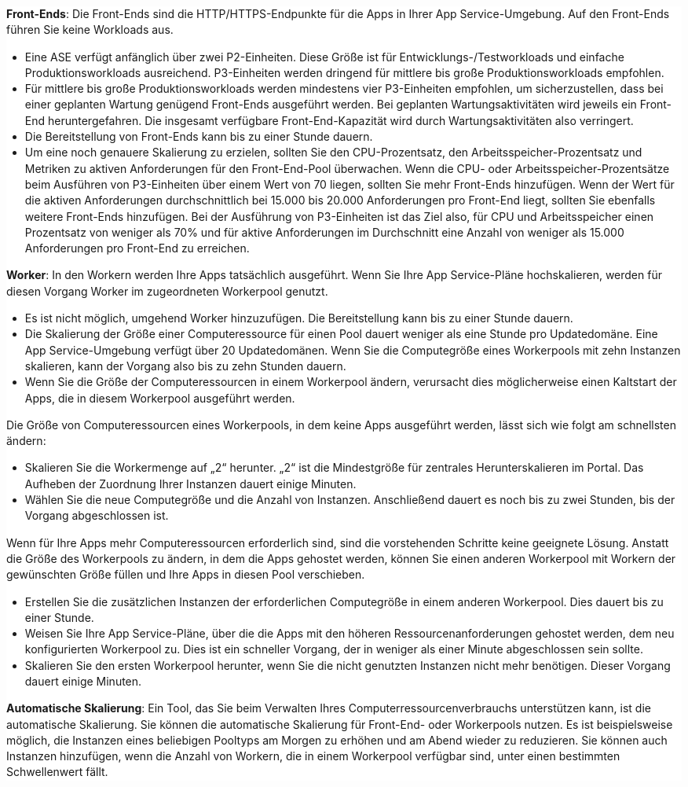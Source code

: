 **Front-Ends**: Die Front-Ends sind die HTTP/HTTPS-Endpunkte für die Apps in Ihrer App Service-Umgebung. Auf den Front-Ends führen Sie keine Workloads aus.

* Eine ASE verfügt anfänglich über zwei P2-Einheiten. Diese Größe ist für Entwicklungs-/Testworkloads und einfache Produktionsworkloads ausreichend. P3-Einheiten werden dringend für mittlere bis große Produktionsworkloads empfohlen.
* Für mittlere bis große Produktionsworkloads werden mindestens vier P3-Einheiten empfohlen, um sicherzustellen, dass bei einer geplanten Wartung genügend Front-Ends ausgeführt werden. Bei geplanten Wartungsaktivitäten wird jeweils ein Front-End heruntergefahren. Die insgesamt verfügbare Front-End-Kapazität wird durch Wartungsaktivitäten also verringert.
* Die Bereitstellung von Front-Ends kann bis zu einer Stunde dauern. 
* Um eine noch genauere Skalierung zu erzielen, sollten Sie den CPU-Prozentsatz, den Arbeitsspeicher-Prozentsatz und Metriken zu aktiven Anforderungen für den Front-End-Pool überwachen. Wenn die CPU- oder Arbeitsspeicher-Prozentsätze beim Ausführen von P3-Einheiten über einem Wert von 70 liegen, sollten Sie mehr Front-Ends hinzufügen. Wenn der Wert für die aktiven Anforderungen durchschnittlich bei 15.000 bis 20.000 Anforderungen pro Front-End liegt, sollten Sie ebenfalls weitere Front-Ends hinzufügen. Bei der Ausführung von P3-Einheiten ist das Ziel also, für CPU und Arbeitsspeicher einen Prozentsatz von weniger als 70% und für aktive Anforderungen im Durchschnitt eine Anzahl von weniger als 15.000 Anforderungen pro Front-End zu erreichen.  

**Worker**: In den Workern werden Ihre Apps tatsächlich ausgeführt. Wenn Sie Ihre App Service-Pläne hochskalieren, werden für diesen Vorgang Worker im zugeordneten Workerpool genutzt.

* Es ist nicht möglich, umgehend Worker hinzuzufügen. Die Bereitstellung kann bis zu einer Stunde dauern.
* Die Skalierung der Größe einer Computeressource für einen Pool dauert weniger als eine Stunde pro Updatedomäne. Eine App Service-Umgebung verfügt über 20 Updatedomänen. Wenn Sie die Computegröße eines Workerpools mit zehn Instanzen skalieren, kann der Vorgang also bis zu zehn Stunden dauern.
* Wenn Sie die Größe der Computeressourcen in einem Workerpool ändern, verursacht dies möglicherweise einen Kaltstart der Apps, die in diesem Workerpool ausgeführt werden.

Die Größe von Computeressourcen eines Workerpools, in dem keine Apps ausgeführt werden, lässt sich wie folgt am schnellsten ändern:

* Skalieren Sie die Workermenge auf „2“ herunter.  „2“ ist die Mindestgröße für zentrales Herunterskalieren im Portal. Das Aufheben der Zuordnung Ihrer Instanzen dauert einige Minuten. 
* Wählen Sie die neue Computegröße und die Anzahl von Instanzen. Anschließend dauert es noch bis zu zwei Stunden, bis der Vorgang abgeschlossen ist.

Wenn für Ihre Apps mehr Computeressourcen erforderlich sind, sind die vorstehenden Schritte keine geeignete Lösung. Anstatt die Größe des Workerpools zu ändern, in dem die Apps gehostet werden, können Sie einen anderen Workerpool mit Workern der gewünschten Größe füllen und Ihre Apps in diesen Pool verschieben.

* Erstellen Sie die zusätzlichen Instanzen der erforderlichen Computegröße in einem anderen Workerpool. Dies dauert bis zu einer Stunde.
* Weisen Sie Ihre App Service-Pläne, über die die Apps mit den höheren Ressourcenanforderungen gehostet werden, dem neu konfigurierten Workerpool zu. Dies ist ein schneller Vorgang, der in weniger als einer Minute abgeschlossen sein sollte.  
* Skalieren Sie den ersten Workerpool herunter, wenn Sie die nicht genutzten Instanzen nicht mehr benötigen. Dieser Vorgang dauert einige Minuten.

**Automatische Skalierung**: Ein Tool, das Sie beim Verwalten Ihres Computerressourcenverbrauchs unterstützen kann, ist die automatische Skalierung. Sie können die automatische Skalierung für Front-End- oder Workerpools nutzen. Es ist beispielsweise möglich, die Instanzen eines beliebigen Pooltyps am Morgen zu erhöhen und am Abend wieder zu reduzieren. Sie können auch Instanzen hinzufügen, wenn die Anzahl von Workern, die in einem Workerpool verfügbar sind, unter einen bestimmten Schwellenwert fällt.
